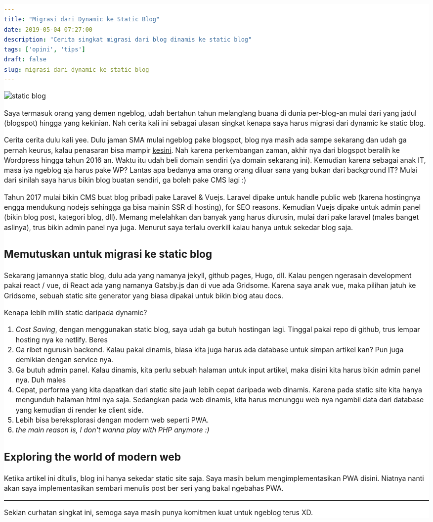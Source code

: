 ```yaml
---
title: "Migrasi dari Dynamic ke Static Blog"
date: 2019-05-04 07:27:00
description: "Cerita singkat migrasi dari blog dinamis ke static blog"
tags: ['opini', 'tips']
draft: false
slug: migrasi-dari-dynamic-ke-static-blog
---
```


<img class="center-image-post" src="https://cdn.staticaly.com/img/snipcart.com/media/204009/static-site-generators.png" style="width:100%;height:auto;" alt="static blog">
<br/>

Saya termasuk orang yang demen ngeblog, udah bertahun tahun melanglang buana di dunia per-blog-an mulai dari yang jadul (blogspot) hingga yang kekinian. Nah cerita kali ini sebagai ulasan singkat kenapa saya harus migrasi dari dynamic ke static blog.

Cerita cerita dulu kali yee. Dulu jaman SMA mulai ngeblog pake blogspot, blog nya masih ada sampe sekarang dan udah ga pernah keurus, kalau penasaran bisa mampir [kesini](http://andrachemical.blogspot.com/). Nah karena perkembangan zaman, akhir nya dari blogspot beralih ke Wordpress hingga tahun 2016 an. Waktu itu udah beli domain sendiri (ya domain sekarang ini). Kemudian karena sebagai anak IT, masa iya ngeblog aja harus pake WP? Lantas apa bedanya ama orang orang diluar sana yang bukan dari background IT? Mulai dari sinilah saya harus bikin blog buatan sendiri, ga boleh pake CMS lagi :)

Tahun 2017 mulai bikin CMS buat blog pribadi pake Laravel & Vuejs. Laravel dipake untuk handle public web (karena hostingnya engga mendukung nodejs sehingga ga bisa mainin SSR di hosting), for SEO reasons. Kemudian Vuejs dipake untuk admin panel (bikin blog post, kategori blog, dll). Memang melelahkan dan banyak yang harus diurusin, mulai dari pake laravel (males banget aslinya), trus bikin admin panel nya juga. Menurut saya terlalu overkill kalau hanya untuk sekedar blog saja.

## Memutuskan untuk migrasi ke static blog

Sekarang jamannya static blog, dulu ada yang namanya jekyll, github pages, Hugo, dll. Kalau pengen ngerasain development pakai react / vue, di React ada yang namanya Gatsby.js dan di vue ada Gridsome. Karena saya anak vue, maka pilihan jatuh ke Gridsome, sebuah static site generator yang biasa dipakai untuk bikin blog atau docs.

Kenapa lebih milih static daripada dynamic?

1. *Cost Saving*, dengan menggunakan static blog, saya udah ga butuh hostingan lagi. Tinggal pakai repo di github, trus lempar hosting nya ke netlify. Beres
2. Ga ribet ngurusin backend. Kalau pakai dinamis, biasa kita juga harus ada database untuk simpan artikel kan? Pun juga demikian dengan service nya.
3. Ga butuh admin panel. Kalau dinamis, kita perlu sebuah halaman untuk input artikel, maka disini kita harus bikin admin panel nya. Duh males
4. Cepat, performa yang kita dapatkan dari static site jauh lebih cepat daripada web dinamis. Karena pada static site kita hanya mengunduh halaman html nya saja. Sedangkan pada web dinamis, kita harus menunggu web nya ngambil data dari database yang kemudian di render ke client side.
5. Lebih bisa bereksplorasi dengan modern web seperti PWA.
6. *the main reason is, I don't wanna play with PHP anymore :)*

## Exploring the world of modern web

Ketika artikel ini ditulis, blog ini hanya sekedar static site saja. Saya masih belum mengimplementasikan PWA disini. Niatnya nanti akan saya implementasikan sembari menulis post ber seri yang bakal ngebahas PWA.

<hr/>

Sekian curhatan singkat ini, semoga saya masih punya komitmen kuat untuk ngeblog terus XD.
